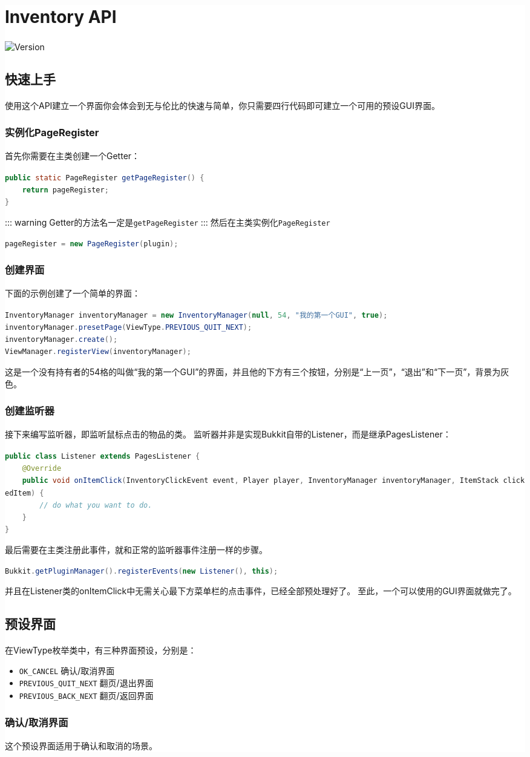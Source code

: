 # Inventory API

![Version](https://img.shields.io/badge/UltiCore-1.0.0%2B-616ae5?style=for-the-badge)

## 快速上手
使用这个API建立一个界面你会体会到无与伦比的快速与简单，你只需要四行代码即可建立一个可用的预设GUI界面。
### 实例化PageRegister
首先你需要在主类创建一个Getter：
```java
public static PageRegister getPageRegister() {
    return pageRegister;
}
```
::: warning
Getter的方法名一定是`getPageRegister`
:::
然后在主类实例化`PageRegister`
```java
pageRegister = new PageRegister(plugin);
```
### 创建界面
下面的示例创建了一个简单的界面：
```java
InventoryManager inventoryManager = new InventoryManager(null, 54, "我的第一个GUI", true);
inventoryManager.presetPage(ViewType.PREVIOUS_QUIT_NEXT);
inventoryManager.create();
ViewManager.registerView(inventoryManager);
```
这是一个没有持有者的54格的叫做“我的第一个GUI”的界面，并且他的下方有三个按钮，分别是“上一页”，“退出”和“下一页”，背景为灰色。
### 创建监听器
接下来编写监听器，即监听鼠标点击的物品的类。
监听器并非是实现Bukkit自带的Listener，而是继承PagesListener：
```java
public class Listener extends PagesListener {
    @Override
    public void onItemClick(InventoryClickEvent event, Player player, InventoryManager inventoryManager, ItemStack clickedItem) {
        // do what you want to do.
    }
}
```
最后需要在主类注册此事件，就和正常的监听器事件注册一样的步骤。
```java
Bukkit.getPluginManager().registerEvents(new Listener(), this);
```
并且在Listener类的onItemClick中无需关心最下方菜单栏的点击事件，已经全部预处理好了。
至此，一个可以使用的GUI界面就做完了。
## 预设界面
在ViewType枚举类中，有三种界面预设，分别是：
- `OK_CANCEL` 确认/取消界面
- `PREVIOUS_QUIT_NEXT` 翻页/退出界面
- `PREVIOUS_BACK_NEXT` 翻页/返回界面
### 确认/取消界面
这个预设界面适用于确认和取消的场景。
